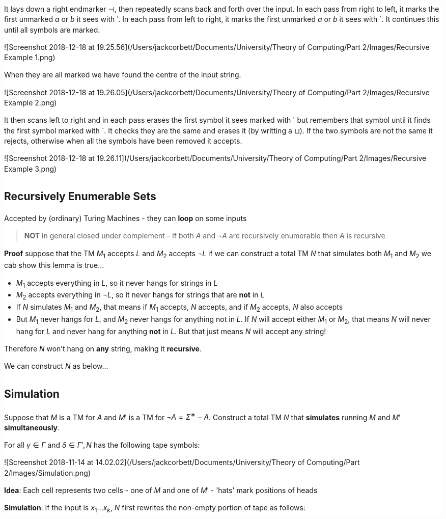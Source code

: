 It lays down a right endmarker $⊣$, then repeatedly scans back and forth over the input. In each pass from right to left, it marks the first unmarked $a$ or $b$ it sees with '. In each pass from left to right, it marks the first unmarked $a$ or $b$ it sees with `. It continues this until all symbols are marked.

![Screenshot 2018-12-18 at 19.25.56](/Users/jackcorbett/Documents/University/Theory of Computing/Part 2/Images/Recursive Example 1.png)

When they are all marked we have found the centre of the input string. 

![Screenshot 2018-12-18 at 19.26.05](/Users/jackcorbett/Documents/University/Theory of Computing/Part 2/Images/Recursive Example 2.png)

It then scans left to right and in each pass erases the first symbol it sees marked with ' but remembers that symbol until it finds the first symbol marked with `. It checks they are the same and erases it (by writting a $\sqcup$). If the two symbols are not the same it rejects, otherwise when all the symbols have been removed it accepts.

![Screenshot 2018-12-18 at 19.26.11](/Users/jackcorbett/Documents/University/Theory of Computing/Part 2/Images/Recursive Example 3.png)

## Recursively Enumerable Sets

Accepted by (ordinary) Turing Machines - they can **loop** on some inputs

> **NOT** in general closed under complement - If both $A$ and $\neg A$ are recursively enumerable then $A$ is recursive

**Proof** suppose that the TM $M_1$ accepts $L$ and $M_2$ accepts $\neg L$ if we can construct a total TM $N$ that simulates both $M_1$ and $M_2$ we cab show this lemma is true...

- $M_1$ accepts everything in $L$, so it never hangs for strings in $L$
- $M_2$ accepts everything in $\neg L$, so it never hangs for strings that are **not** in $L$
- If $N$ simulates $M_1$ and $M_2$, that means if $M_1$ accepts, $N$ accepts, and if $M_2$ accepts, $N$ also accepts
- But $M_1$ never hangs for $L$, and $M_2$ never hangs for anything not in $L$. If $N$ will accept either $M_1$ or $M_2$, that means $N$ will never hang for $L$ and never hang for anything **not** in $L$. But that just means $N$ will accept any string!

Therefore $N$ won’t hang on **any** string, making it **recursive**.

We can construct $N$ as below...

## Simulation

Suppose that $M$ is a TM for $A$ and $M′$ is a TM for $¬A = Σ^∗ − A$. Construct a total TM $N$ that **simulates** running $M$ and $M′$ **simultaneously**.

For all $\gamma \in \Gamma$ and $\delta \in \Gamma', N$ has the following tape symbols:

![Screenshot 2018-11-14 at 14.02.02](/Users/jackcorbett/Documents/University/Theory of Computing/Part 2/Images/Simulation.png)

**Idea**: Each cell represents two cells - one of $M$ and one of $M'$ - 'hats' mark positions of heads

**Simulation**: If the input is $x_1...x_k$, $N$ first rewrites the non-empty portion of tape as follows:

